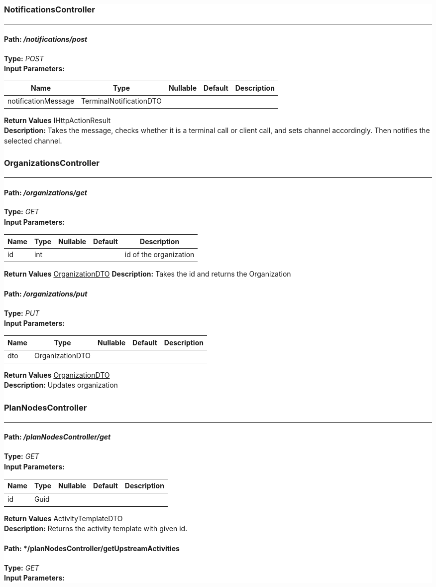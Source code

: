 ### NotificationsController
-------------------------------------
#### **Path:**	*/notifications/post*
**Type:**	*POST*   
**Input Parameters:**  	  

Name |	Type |	Nullable	| Default |	Description   
--- | --- | --- | --- | ---   
notificationMessage |	TerminalNotificationDTO			| | |
**Return Values**	IHttpActionResult   
**Description:**	Takes the message, checks whether it is a terminal call or client call, and sets channel accordingly. Then notifies the selected channel.

### OrganizationsController
------------------------------------
#### **Path:**	*/organizations/get*
**Type:**	*GET*   
**Input Parameters:**  	  

Name |	Type |	Nullable	| Default |	Description   
--- | --- | --- | --- | ---   
id	| int	| | |		 id of the organization
**Return Values**	 [OrganizationDTO](https://github.com/Fr8org/Fr8Core/blob/master/Docs/ForDevelopers/Objects/Organizations.md)
**Description:**	Takes the id and returns the Organization   
#### **Path:**	*/organizations/put*
**Type:**	*PUT*   
**Input Parameters:**  	  

Name |	Type |	Nullable	| Default |	Description   
--- | --- | --- | --- | ---   
dto |	OrganizationDTO			| | |
**Return Values**	[OrganizationDTO](https://github.com/Fr8org/Fr8Core/blob/master/Docs/ForDevelopers/Objects/Organizations.md)   
**Description:**	Updates organization   

### PlanNodesController
--------------------------------------
#### **Path:**	*/planNodesController/get*
**Type:**	*GET*   
**Input Parameters:**  	  

Name |	Type |	Nullable	| Default |	Description   
--- | --- | --- | --- | ---   
id |	Guid		| | |
**Return Values**	ActivityTemplateDTO   
**Description:**	Returns the activity template with given id.   
#### **Path:**	*/planNodesController/getUpstreamActivities
**Type:**	*GET*   
**Input Parameters:**  	  
